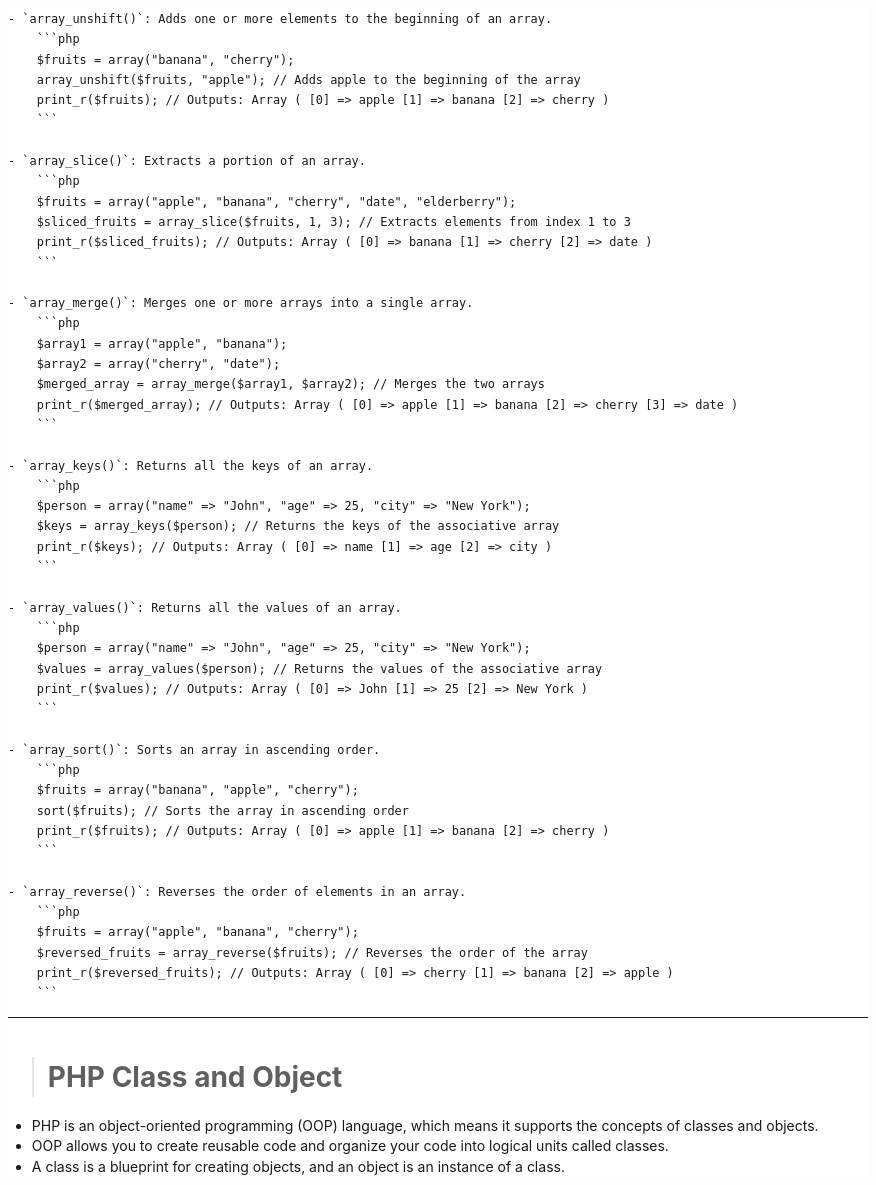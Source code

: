     - `array_unshift()`: Adds one or more elements to the beginning of an array.
        ```php
        $fruits = array("banana", "cherry");
        array_unshift($fruits, "apple"); // Adds apple to the beginning of the array
        print_r($fruits); // Outputs: Array ( [0] => apple [1] => banana [2] => cherry )
        ```

    - `array_slice()`: Extracts a portion of an array.
        ```php
        $fruits = array("apple", "banana", "cherry", "date", "elderberry");
        $sliced_fruits = array_slice($fruits, 1, 3); // Extracts elements from index 1 to 3
        print_r($sliced_fruits); // Outputs: Array ( [0] => banana [1] => cherry [2] => date )
        ```

    - `array_merge()`: Merges one or more arrays into a single array.
        ```php
        $array1 = array("apple", "banana");
        $array2 = array("cherry", "date");
        $merged_array = array_merge($array1, $array2); // Merges the two arrays
        print_r($merged_array); // Outputs: Array ( [0] => apple [1] => banana [2] => cherry [3] => date )
        ```

    - `array_keys()`: Returns all the keys of an array.
        ```php
        $person = array("name" => "John", "age" => 25, "city" => "New York");
        $keys = array_keys($person); // Returns the keys of the associative array
        print_r($keys); // Outputs: Array ( [0] => name [1] => age [2] => city )
        ```

    - `array_values()`: Returns all the values of an array.
        ```php
        $person = array("name" => "John", "age" => 25, "city" => "New York");
        $values = array_values($person); // Returns the values of the associative array
        print_r($values); // Outputs: Array ( [0] => John [1] => 25 [2] => New York )
        ```

    - `array_sort()`: Sorts an array in ascending order.
        ```php
        $fruits = array("banana", "apple", "cherry");
        sort($fruits); // Sorts the array in ascending order
        print_r($fruits); // Outputs: Array ( [0] => apple [1] => banana [2] => cherry )
        ```

    - `array_reverse()`: Reverses the order of elements in an array.
        ```php
        $fruits = array("apple", "banana", "cherry");
        $reversed_fruits = array_reverse($fruits); // Reverses the order of the array
        print_r($reversed_fruits); // Outputs: Array ( [0] => cherry [1] => banana [2] => apple )
        ```

---

> # PHP Class and Object
- PHP is an object-oriented programming (OOP) language, which means it supports the concepts of classes and objects.
- OOP allows you to create reusable code and organize your code into logical units called classes.
- A class is a blueprint for creating objects, and an object is an instance of a class.
